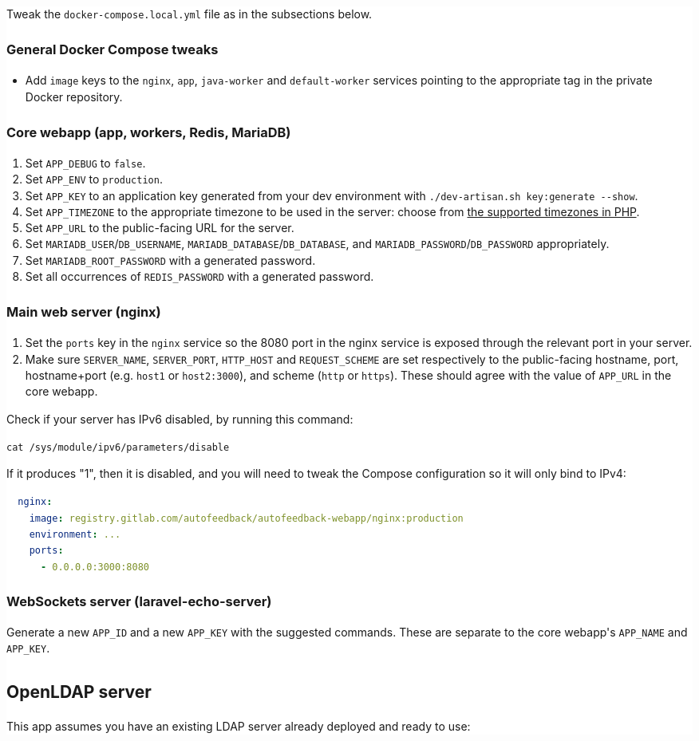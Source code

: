 Tweak the `docker-compose.local.yml` file as in the subsections below.

### General Docker Compose tweaks

* Add `image` keys to the `nginx`, `app`, `java-worker` and `default-worker` services pointing to the appropriate tag in the private Docker repository.

### Core webapp (app, workers, Redis, MariaDB)

1. Set `APP_DEBUG` to `false`.
1. Set `APP_ENV` to `production`.
1. Set `APP_KEY` to an application key generated from your dev environment with `./dev-artisan.sh key:generate --show`.
1. Set `APP_TIMEZONE` to the appropriate timezone to be used in the server: choose from [the supported timezones in PHP](https://www.php.net/manual/en/timezones.php).
1. Set `APP_URL` to the public-facing URL for the server.
1. Set `MARIADB_USER`/`DB_USERNAME`, `MARIADB_DATABASE`/`DB_DATABASE`, and `MARIADB_PASSWORD`/`DB_PASSWORD` appropriately.
1. Set `MARIADB_ROOT_PASSWORD` with a generated password.
1. Set all occurrences of `REDIS_PASSWORD` with a generated password.

### Main web server (nginx)

1. Set the `ports` key in the `nginx` service so the 8080 port in the nginx service is exposed through the relevant port in your server.
1. Make sure `SERVER_NAME`, `SERVER_PORT`, `HTTP_HOST` and `REQUEST_SCHEME` are set respectively to the public-facing hostname, port, hostname+port (e.g. `host1` or `host2:3000`), and scheme (`http` or `https`). These should agree with the value of `APP_URL` in the core webapp.

Check if your server has IPv6 disabled, by running this command:

```shell
cat /sys/module/ipv6/parameters/disable
```

If it produces "1", then it is disabled, and you will need to tweak the Compose configuration so it will only bind to IPv4:

```yaml
  nginx:
    image: registry.gitlab.com/autofeedback/autofeedback-webapp/nginx:production
    environment: ...
    ports:
      - 0.0.0.0:3000:8080
```

### WebSockets server (laravel-echo-server)

Generate a new `APP_ID` and a new `APP_KEY` with the suggested commands.
These are separate to the core webapp's `APP_NAME` and `APP_KEY`.

## OpenLDAP server

This app assumes you have an existing LDAP server already deployed and ready to use:
